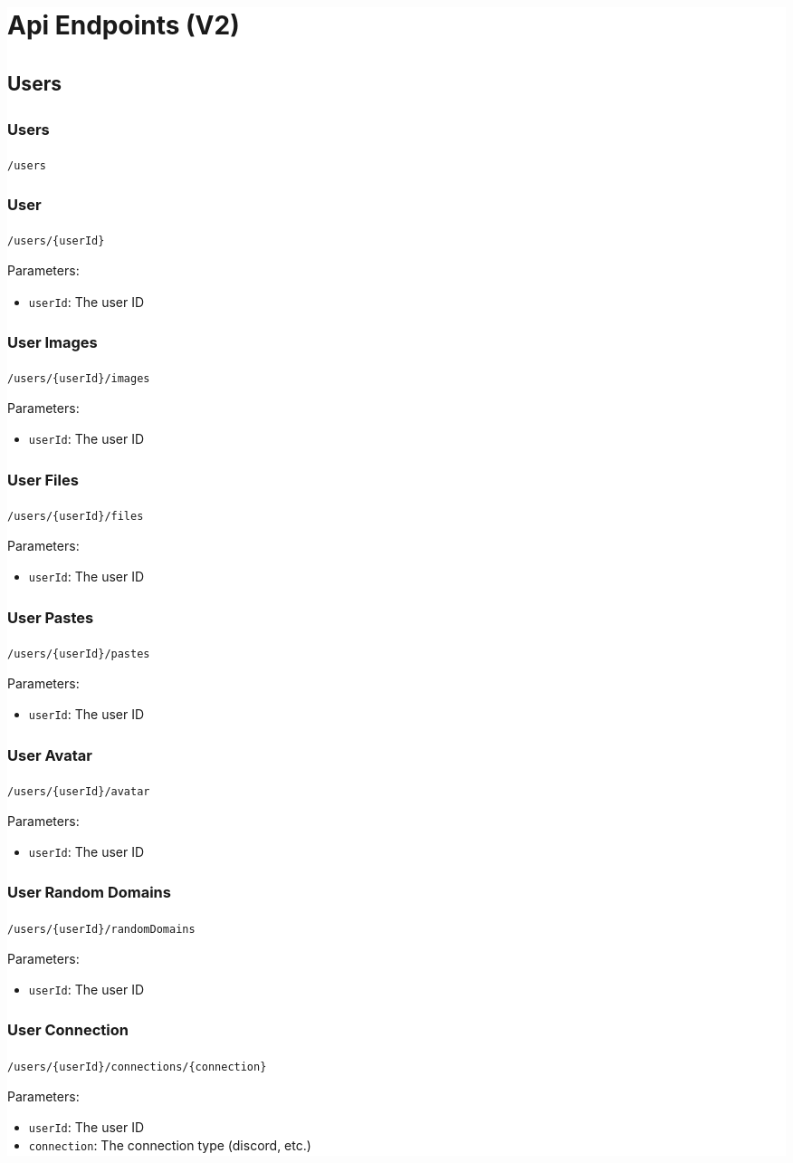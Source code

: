 # Api Endpoints (V2)

## Users

### Users
`/users`

### User
`/users/{userId}`

Parameters:
- `userId`: The user ID

### User Images
`/users/{userId}/images`

Parameters:
- `userId`: The user ID

### User Files
`/users/{userId}/files`

Parameters:
- `userId`: The user ID

### User Pastes
`/users/{userId}/pastes`

Parameters:
- `userId`: The user ID

### User Avatar
`/users/{userId}/avatar`

Parameters:
- `userId`: The user ID

### User Random Domains
`/users/{userId}/randomDomains`

Parameters:
- `userId`: The user ID

### User Connection
`/users/{userId}/connections/{connection}`

Parameters:
- `userId`: The user ID
- `connection`: The connection type (discord, etc.)
